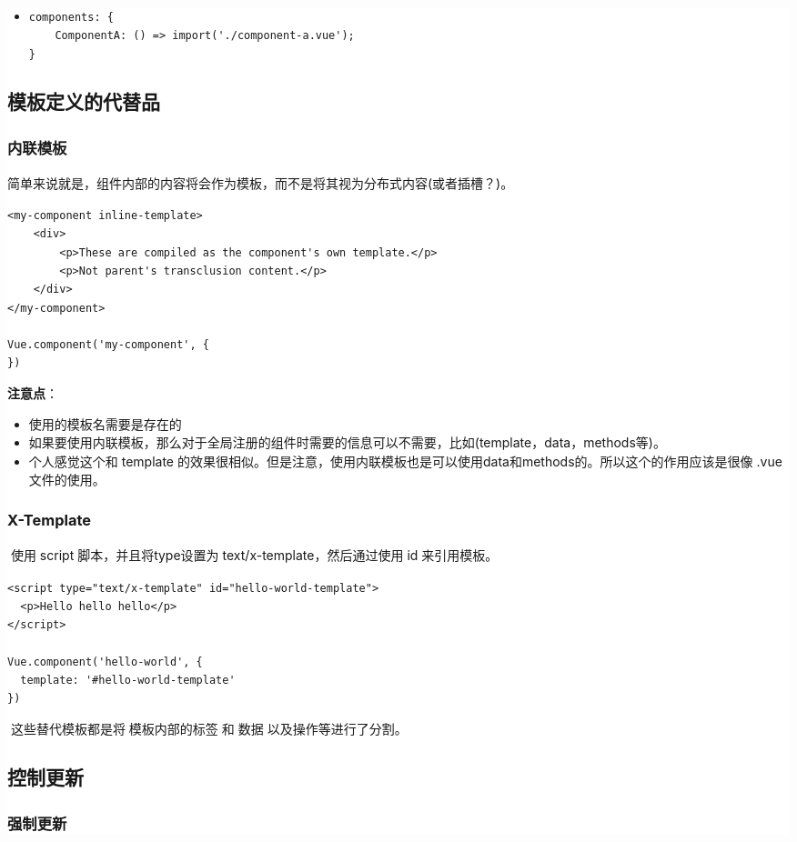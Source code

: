   * ```
    components: {
    	ComponentA: () => import('./component-a.vue');
    }
    ```



## 模板定义的代替品

### 内联模板

​		简单来说就是，组件内部的内容将会作为模板，而不是将其视为分布式内容(或者插槽？)。

```
<my-component inline-template>
    <div>
        <p>These are compiled as the component's own template.</p>
        <p>Not parent's transclusion content.</p>
    </div>
</my-component>

Vue.component('my-component', {
})
```

**注意点**：

* 使用的模板名需要是存在的
* 如果要使用内联模板，那么对于全局注册的组件时需要的信息可以不需要，比如(template，data，methods等)。
* 个人感觉这个和 template 的效果很相似。但是注意，使用内联模板也是可以使用data和methods的。所以这个的作用应该是很像 .vue 文件的使用。



### X-Template

​		使用 script 脚本，并且将type设置为 text/x-template，然后通过使用 id 来引用模板。

```
<script type="text/x-template" id="hello-world-template">
  <p>Hello hello hello</p>
</script>

Vue.component('hello-world', {
  template: '#hello-world-template'
})
```

​		这些替代模板都是将 模板内部的标签 和 数据 以及操作等进行了分割。



## 控制更新

### 强制更新
